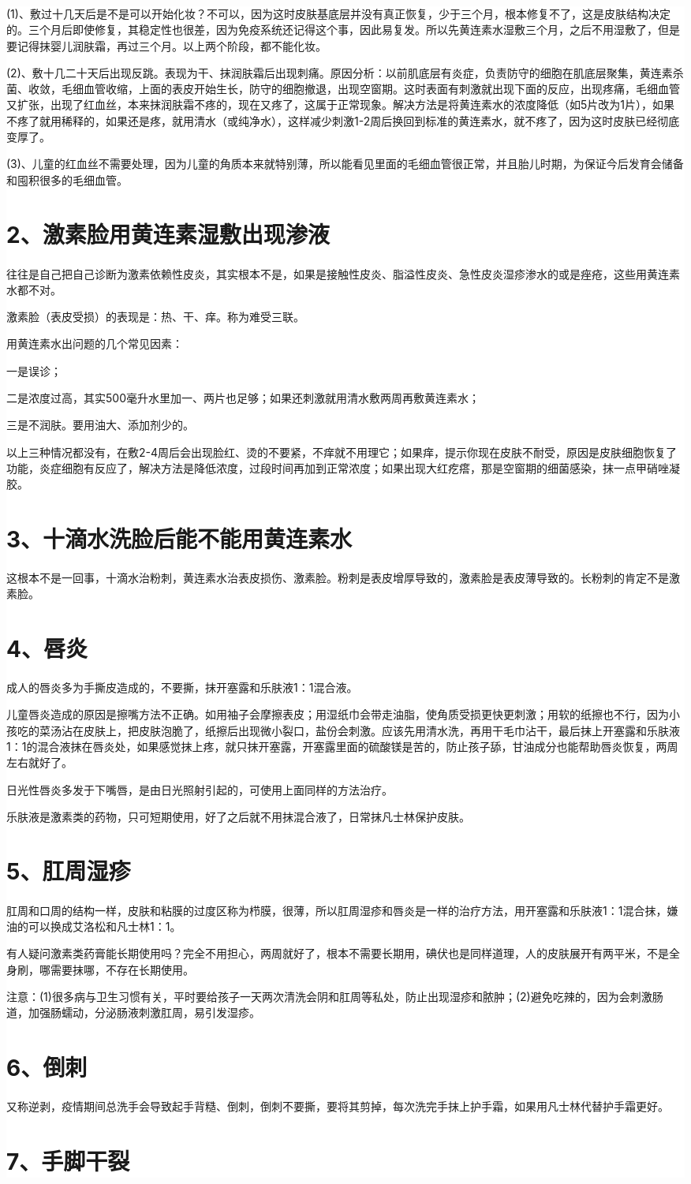 (1)、敷过十几天后是不是可以开始化妆？不可以，因为这时皮肤基底层并没有真正恢复，少于三个月，根本修复不了，这是皮肤结构决定的。三个月后即使修复，其稳定性也很差，因为免疫系统还记得这个事，因此易复发。所以先黄连素水湿敷三个月，之后不用湿敷了，但是要记得抹婴儿润肤霜，再过三个月。以上两个阶段，都不能化妆。

(2)、敷十几二十天后出现反跳。表现为干、抹润肤霜后出现刺痛。原因分析：以前肌底层有炎症，负责防守的细胞在肌底层聚集，黄连素杀菌、收敛，毛细血管收缩，上面的表皮开始生长，防守的细胞撤退，出现空窗期。这时表面有刺激就出现下面的反应，出现疼痛，毛细血管又扩张，出现了红血丝，本来抹润肤霜不疼的，现在又疼了，这属于正常现象。解决方法是将黄连素水的浓度降低（如5片改为1片），如果不疼了就用稀释的，如果还是疼，就用清水（或纯净水），这样减少刺激1-2周后换回到标准的黄连素水，就不疼了，因为这时皮肤已经彻底变厚了。

(3)、儿童的红血丝不需要处理，因为儿童的角质本来就特别薄，所以能看见里面的毛细血管很正常，并且胎儿时期，为保证今后发育会储备和囤积很多的毛细血管。

# **2、激素脸用黄连素湿敷出现渗液**

往往是自己把自己诊断为激素依赖性皮炎，其实根本不是，如果是接触性皮炎、脂溢性皮炎、急性皮炎湿疹渗水的或是痤疮，这些用黄连素水都不对。

激素脸（表皮受损）的表现是：热、干、痒。称为难受三联。

用黄连素水出问题的几个常见因素：

一是误诊；

二是浓度过高，其实500毫升水里加一、两片也足够；如果还刺激就用清水敷两周再敷黄连素水；

三是不润肤。要用油大、添加剂少的。

以上三种情况都没有，在敷2-4周后会出现脸红、烫的不要紧，不痒就不用理它；如果痒，提示你现在皮肤不耐受，原因是皮肤细胞恢复了功能，炎症细胞有反应了，解决方法是降低浓度，过段时间再加到正常浓度；如果出现大红疙瘩，那是空窗期的细菌感染，抹一点甲硝唑凝胶。

# **3、十滴水洗脸后能不能用黄连素水**

这根本不是一回事，十滴水治粉刺，黄连素水治表皮损伤、激素脸。粉刺是表皮增厚导致的，激素脸是表皮薄导致的。长粉刺的肯定不是激素脸。

# **4、唇炎**

成人的唇炎多为手撕皮造成的，不要撕，抹开塞露和乐肤液1：1混合液。

儿童唇炎造成的原因是擦嘴方法不正确。如用袖子会摩擦表皮；用湿纸巾会带走油脂，使角质受损更快更刺激；用软的纸擦也不行，因为小孩吃的菜汤沾在皮肤上，把皮肤泡脆了，纸擦后出现微小裂口，盐份会刺激。应该先用清水洗，再用干毛巾沾干，最后抹上开塞露和乐肤液1：1的混合液抹在唇炎处，如果感觉抹上疼，就只抹开塞露，开塞露里面的硫酸镁是苦的，防止孩子舔，甘油成分也能帮助唇炎恢复，两周左右就好了。

日光性唇炎多发于下嘴唇，是由日光照射引起的，可使用上面同样的方法治疗。

乐肤液是激素类的药物，只可短期使用，好了之后就不用抹混合液了，日常抹凡士林保护皮肤。

# **5、肛周湿疹**

肛周和口周的结构一样，皮肤和粘膜的过度区称为栉膜，很薄，所以肛周湿疹和唇炎是一样的治疗方法，用开塞露和乐肤液1：1混合抹，嫌油的可以换成艾洛松和凡士林1：1。

有人疑问激素类药膏能长期使用吗？完全不用担心，两周就好了，根本不需要长期用，碘伏也是同样道理，人的皮肤展开有两平米，不是全身刷，哪需要抹哪，不存在长期使用。

注意：(1)很多病与卫生习惯有关，平时要给孩子一天两次清洗会阴和肛周等私处，防止出现湿疹和脓肿；(2)避免吃辣的，因为会刺激肠道，加强肠蠕动，分泌肠液刺激肛周，易引发湿疹。

# **6、倒刺**

又称逆剥，疫情期间总洗手会导致起手背糙、倒刺，倒刺不要撕，要将其剪掉，每次洗完手抹上护手霜，如果用凡士林代替护手霜更好。

# **7、手脚干裂**
